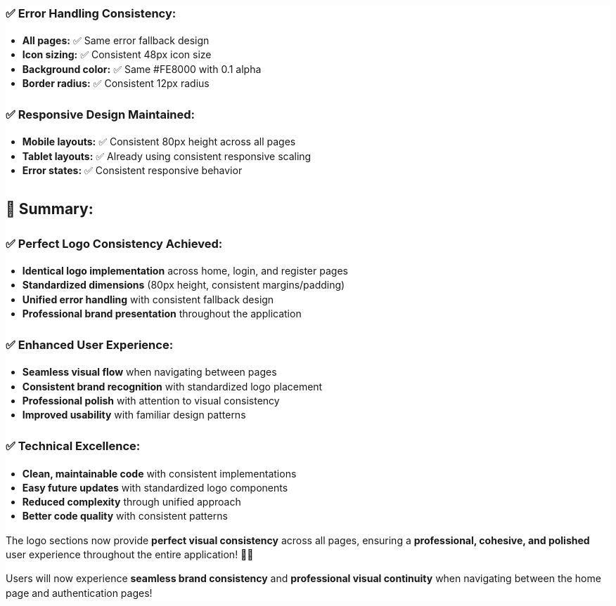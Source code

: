### **✅ Error Handling Consistency:**
- **All pages:** ✅ Same error fallback design
- **Icon sizing:** ✅ Consistent 48px icon size
- **Background color:** ✅ Same #FE8000 with 0.1 alpha
- **Border radius:** ✅ Consistent 12px radius

### **✅ Responsive Design Maintained:**
- **Mobile layouts:** ✅ Consistent 80px height across all pages
- **Tablet layouts:** ✅ Already using consistent responsive scaling
- **Error states:** ✅ Consistent responsive behavior

## 🎯 **Summary:**

### **✅ Perfect Logo Consistency Achieved:**
- **Identical logo implementation** across home, login, and register pages
- **Standardized dimensions** (80px height, consistent margins/padding)
- **Unified error handling** with consistent fallback design
- **Professional brand presentation** throughout the application

### **✅ Enhanced User Experience:**
- **Seamless visual flow** when navigating between pages
- **Consistent brand recognition** with standardized logo placement
- **Professional polish** with attention to visual consistency
- **Improved usability** with familiar design patterns

### **✅ Technical Excellence:**
- **Clean, maintainable code** with consistent implementations
- **Easy future updates** with standardized logo components
- **Reduced complexity** through unified approach
- **Better code quality** with consistent patterns

The logo sections now provide **perfect visual consistency** across all pages, ensuring a **professional, cohesive, and polished** user experience throughout the entire application! 🎉✨

Users will now experience **seamless brand consistency** and **professional visual continuity** when navigating between the home page and authentication pages!

